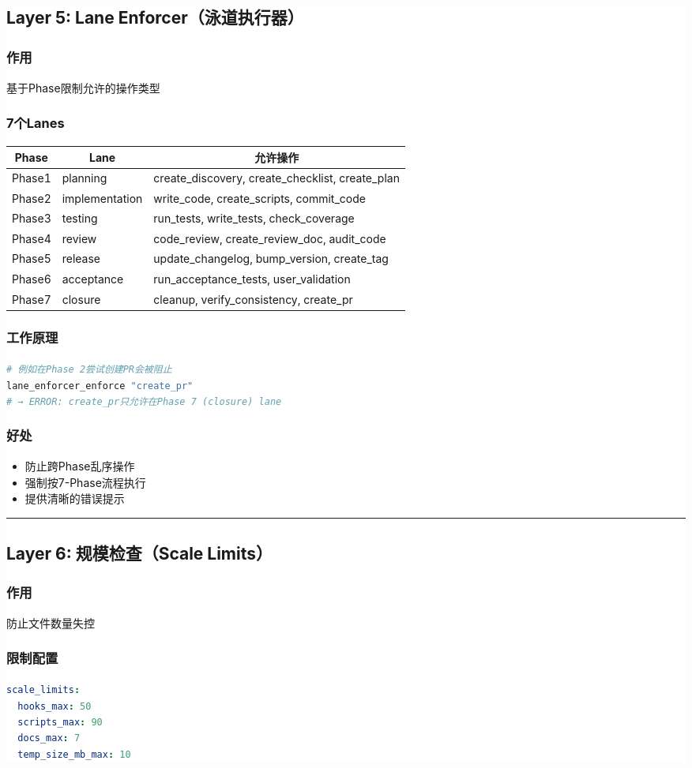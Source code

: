 
## Layer 5: Lane Enforcer（泳道执行器）

### 作用
基于Phase限制允许的操作类型

### 7个Lanes
| Phase | Lane | 允许操作 |
|-------|------|---------|
| Phase1 | planning | create_discovery, create_checklist, create_plan |
| Phase2 | implementation | write_code, create_scripts, commit_code |
| Phase3 | testing | run_tests, write_tests, check_coverage |
| Phase4 | review | code_review, create_review_doc, audit_code |
| Phase5 | release | update_changelog, bump_version, create_tag |
| Phase6 | acceptance | run_acceptance_tests, user_validation |
| Phase7 | closure | cleanup, verify_consistency, create_pr |

### 工作原理
```bash
# 例如在Phase 2尝试创建PR会被阻止
lane_enforcer_enforce "create_pr"
# → ERROR: create_pr只允许在Phase 7 (closure) lane
```

### 好处
- 防止跨Phase乱序操作
- 强制按7-Phase流程执行
- 提供清晰的错误提示

---

## Layer 6: 规模检查（Scale Limits）

### 作用
防止文件数量失控

### 限制配置
```yaml
scale_limits:
  hooks_max: 50
  scripts_max: 90
  docs_max: 7
  temp_size_mb_max: 10
```
